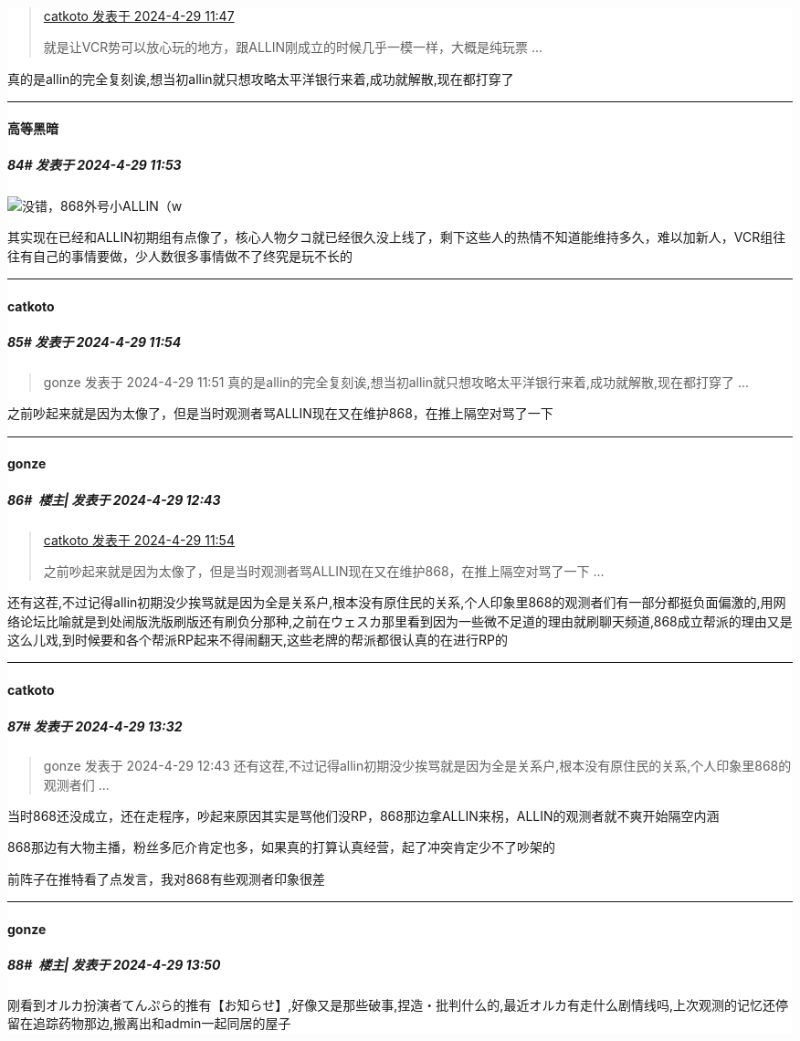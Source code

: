 <blockquote><a href="httphttps://bbs.saraba1st.com/2b/forum.php?mod=redirect&amp;goto=findpost&amp;pid=64759202&amp;ptid=2176968" target="_blank">catkoto 发表于 2024-4-29 11:47</a>

就是让VCR势可以放心玩的地方，跟ALLIN刚成立的时候几乎一模一样，大概是纯玩票 ...</blockquote>
真的是allin的完全复刻诶,想当初allin就只想攻略太平洋银行来着,成功就解散,现在都打穿了

*****

####  高等黑暗  
##### 84#       发表于 2024-4-29 11:53

<img src="https://static.saraba1st.com/image/smiley/face2017/037.png" referrerpolicy="no-referrer">没错，868外号小ALLIN（w

其实现在已经和ALLIN初期组有点像了，核心人物夕コ就已经很久没上线了，剩下这些人的热情不知道能维持多久，难以加新人，VCR组往往有自己的事情要做，少人数很多事情做不了终究是玩不长的

*****

####  catkoto  
##### 85#       发表于 2024-4-29 11:54

<blockquote>gonze 发表于 2024-4-29 11:51
真的是allin的完全复刻诶,想当初allin就只想攻略太平洋银行来着,成功就解散,现在都打穿了 ...</blockquote>
之前吵起来就是因为太像了，但是当时观测者骂ALLIN现在又在维护868，在推上隔空对骂了一下

*****

####  gonze  
##### 86#         楼主| 发表于 2024-4-29 12:43

<blockquote><a href="httphttps://bbs.saraba1st.com/2b/forum.php?mod=redirect&amp;goto=findpost&amp;pid=64759283&amp;ptid=2176968" target="_blank">catkoto 发表于 2024-4-29 11:54</a>

之前吵起来就是因为太像了，但是当时观测者骂ALLIN现在又在维护868，在推上隔空对骂了一下 ...</blockquote>
还有这茬,不过记得allin初期没少挨骂就是因为全是关系户,根本没有原住民的关系,个人印象里868的观测者们有一部分都挺负面偏激的,用网络论坛比喻就是到处闹版洗版刷版还有刷负分那种,之前在ウェスカ那里看到因为一些微不足道的理由就刷聊天频道,868成立帮派的理由又是这么儿戏,到时候要和各个帮派RP起来不得闹翻天,这些老牌的帮派都很认真的在进行RP的

*****

####  catkoto  
##### 87#       发表于 2024-4-29 13:32

<blockquote>gonze 发表于 2024-4-29 12:43
还有这茬,不过记得allin初期没少挨骂就是因为全是关系户,根本没有原住民的关系,个人印象里868的观测者们 ...</blockquote>
当时868还没成立，还在走程序，吵起来原因其实是骂他们没RP，868那边拿ALLIN来柺，ALLIN的观测者就不爽开始隔空内涵

868那边有大物主播，粉丝多厄介肯定也多，如果真的打算认真经营，起了冲突肯定少不了吵架的

前阵子在推特看了点发言，我对868有些观测者印象很差

*****

####  gonze  
##### 88#         楼主| 发表于 2024-4-29 13:50

刚看到オルカ扮演者てんぷら的推有【お知らせ】,好像又是那些破事,捏造・批判什么的,最近オルカ有走什么剧情线吗,上次观测的记忆还停留在追踪药物那边,搬离出和admin一起同居的屋子
